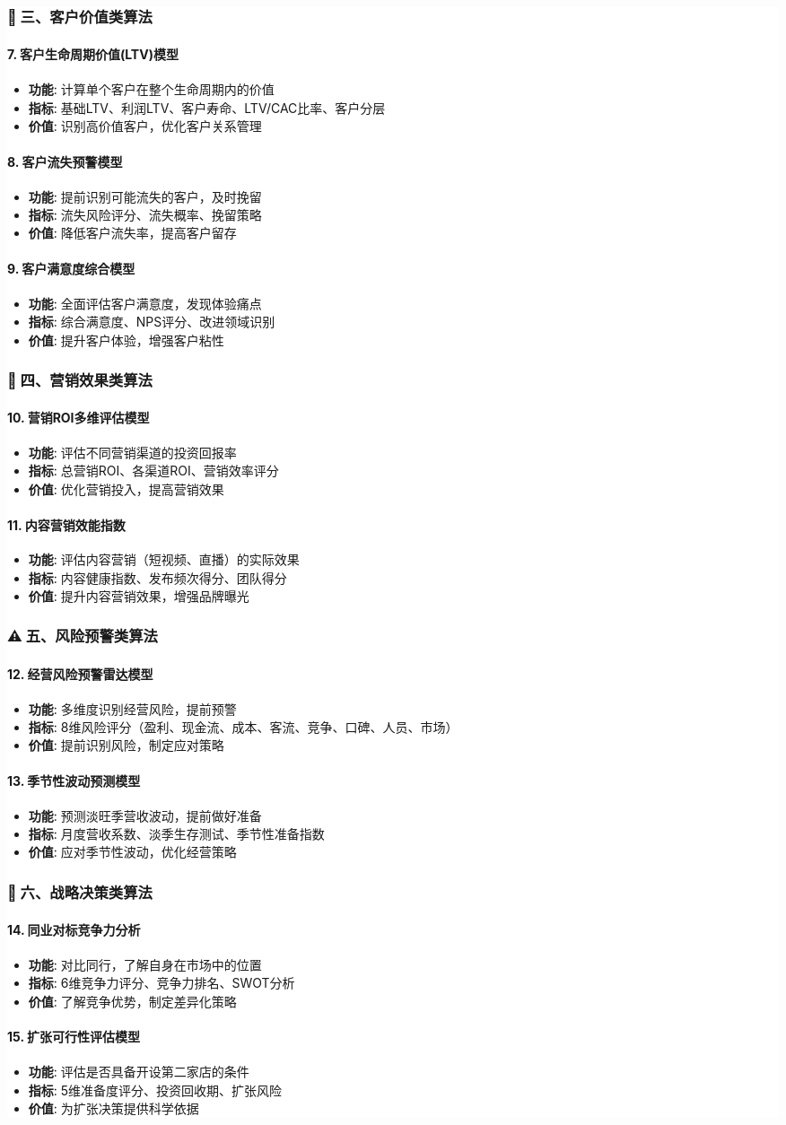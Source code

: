 ### 👥 三、客户价值类算法

#### 7. 客户生命周期价值(LTV)模型
- **功能**: 计算单个客户在整个生命周期内的价值
- **指标**: 基础LTV、利润LTV、客户寿命、LTV/CAC比率、客户分层
- **价值**: 识别高价值客户，优化客户关系管理

#### 8. 客户流失预警模型
- **功能**: 提前识别可能流失的客户，及时挽留
- **指标**: 流失风险评分、流失概率、挽留策略
- **价值**: 降低客户流失率，提高客户留存

#### 9. 客户满意度综合模型
- **功能**: 全面评估客户满意度，发现体验痛点
- **指标**: 综合满意度、NPS评分、改进领域识别
- **价值**: 提升客户体验，增强客户粘性

### 🎯 四、营销效果类算法

#### 10. 营销ROI多维评估模型
- **功能**: 评估不同营销渠道的投资回报率
- **指标**: 总营销ROI、各渠道ROI、营销效率评分
- **价值**: 优化营销投入，提高营销效果

#### 11. 内容营销效能指数
- **功能**: 评估内容营销（短视频、直播）的实际效果
- **指标**: 内容健康指数、发布频次得分、团队得分
- **价值**: 提升内容营销效果，增强品牌曝光

### ⚠️ 五、风险预警类算法

#### 12. 经营风险预警雷达模型
- **功能**: 多维度识别经营风险，提前预警
- **指标**: 8维风险评分（盈利、现金流、成本、客流、竞争、口碑、人员、市场）
- **价值**: 提前识别风险，制定应对策略

#### 13. 季节性波动预测模型
- **功能**: 预测淡旺季营收波动，提前做好准备
- **指标**: 月度营收系数、淡季生存测试、季节性准备指数
- **价值**: 应对季节性波动，优化经营策略

### 🎯 六、战略决策类算法

#### 14. 同业对标竞争力分析
- **功能**: 对比同行，了解自身在市场中的位置
- **指标**: 6维竞争力评分、竞争力排名、SWOT分析
- **价值**: 了解竞争优势，制定差异化策略

#### 15. 扩张可行性评估模型
- **功能**: 评估是否具备开设第二家店的条件
- **指标**: 5维准备度评分、投资回收期、扩张风险
- **价值**: 为扩张决策提供科学依据
